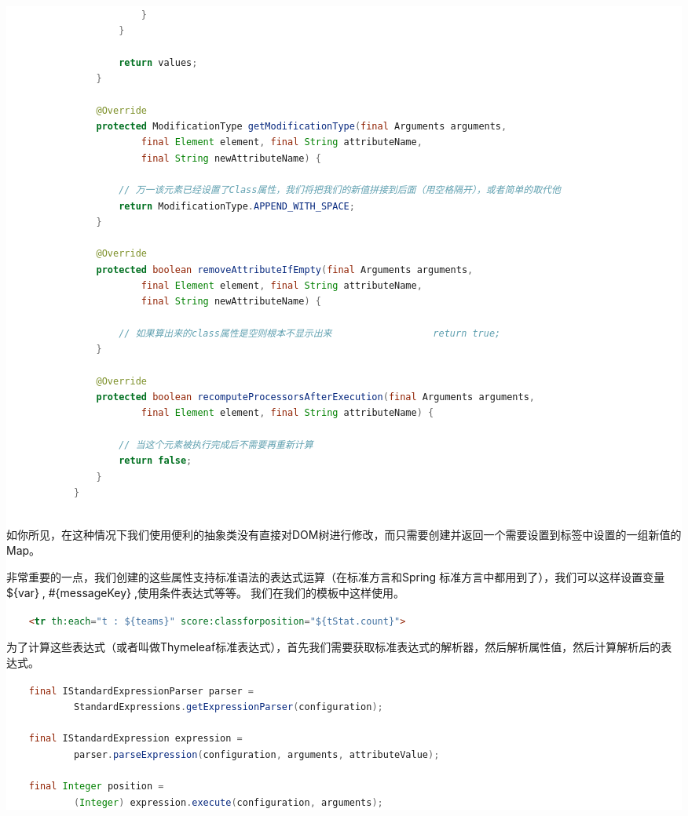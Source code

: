```java
                        }
                    }

                    return values;
                }

                @Override
                protected ModificationType getModificationType(final Arguments arguments, 
                        final Element element, final String attributeName, 
                        final String newAttributeName) {

                    // 万一该元素已经设置了Class属性，我们将把我们的新值拼接到后面（用空格隔开），或者简单的取代他
                    return ModificationType.APPEND_WITH_SPACE;
                }

                @Override
                protected boolean removeAttributeIfEmpty(final Arguments arguments,
                        final Element element, final String attributeName, 
                        final String newAttributeName) {

                    // 如果算出来的class属性是空则根本不显示出来                  return true;
                }

                @Override
                protected boolean recomputeProcessorsAfterExecution(final Arguments arguments,
                        final Element element, final String attributeName) {

                    // 当这个元素被执行完成后不需要再重新计算
                    return false;
                }
            }
            
```
            
如你所见，在这种情况下我们使用便利的抽象类没有直接对DOM树进行修改，而只需要创建并返回一个需要设置到标签中设置的一组新值的Map。

非常重要的一点，我们创建的这些属性支持标准语法的表达式运算（在标准方言和Spring  标准方言中都用到了），我们可以这样设置变量 ${var} , #{messageKey} ,使用条件表达式等等。 我们在我们的模板中这样使用。

```html
    <tr th:each="t : ${teams}" score:classforposition="${tStat.count}">
```

为了计算这些表达式（或者叫做Thymeleaf标准表达式），首先我们需要获取标准表达式的解析器，然后解析属性值，然后计算解析后的表达式。    
```java
    final IStandardExpressionParser parser =
            StandardExpressions.getExpressionParser(configuration);

    final IStandardExpression expression =
            parser.parseExpression(configuration, arguments, attributeValue);

    final Integer position =
            (Integer) expression.execute(configuration, arguments);
```
